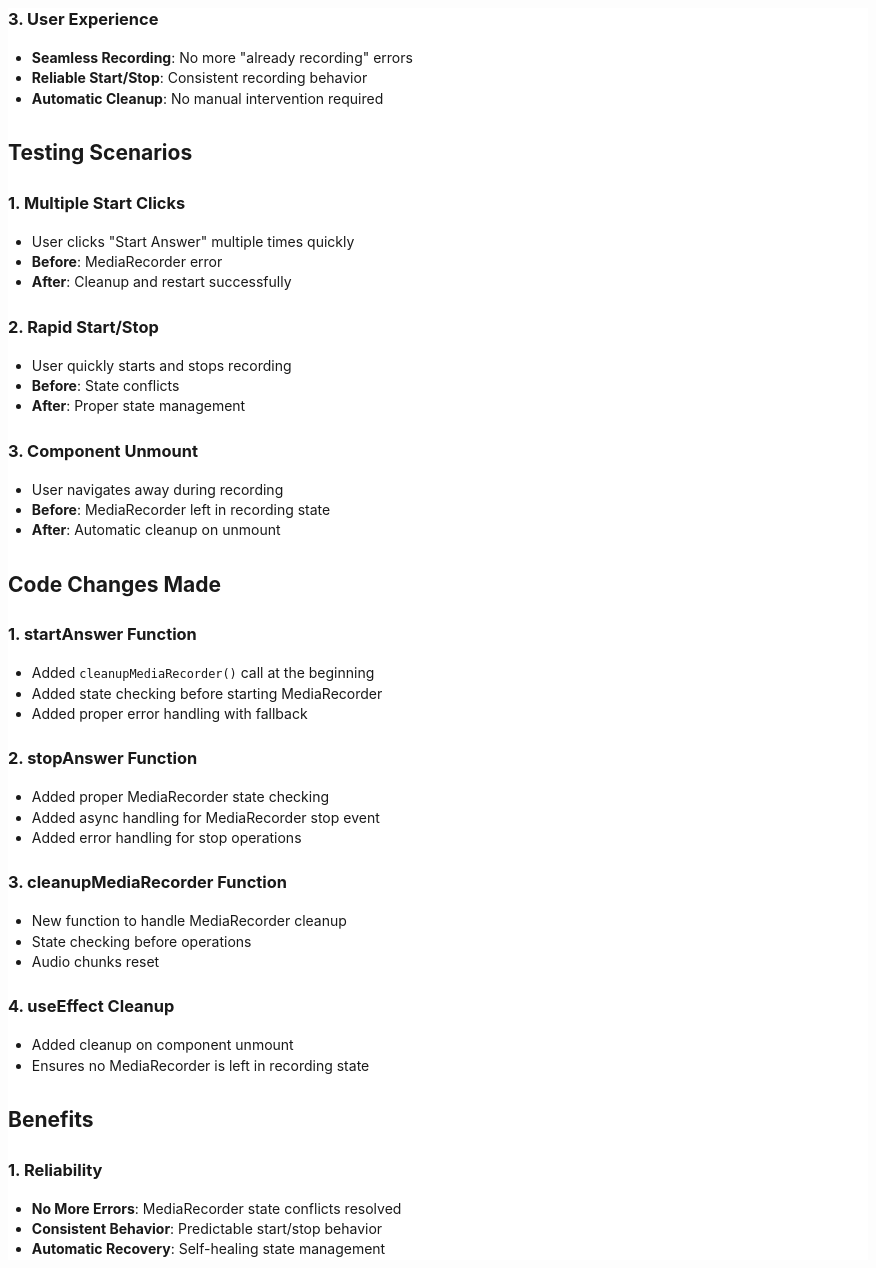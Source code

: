 ### **3. User Experience**
- **Seamless Recording**: No more "already recording" errors
- **Reliable Start/Stop**: Consistent recording behavior
- **Automatic Cleanup**: No manual intervention required

## Testing Scenarios

### **1. Multiple Start Clicks**
- User clicks "Start Answer" multiple times quickly
- **Before**: MediaRecorder error
- **After**: Cleanup and restart successfully

### **2. Rapid Start/Stop**
- User quickly starts and stops recording
- **Before**: State conflicts
- **After**: Proper state management

### **3. Component Unmount**
- User navigates away during recording
- **Before**: MediaRecorder left in recording state
- **After**: Automatic cleanup on unmount

## Code Changes Made

### **1. startAnswer Function**
- Added `cleanupMediaRecorder()` call at the beginning
- Added state checking before starting MediaRecorder
- Added proper error handling with fallback

### **2. stopAnswer Function**
- Added proper MediaRecorder state checking
- Added async handling for MediaRecorder stop event
- Added error handling for stop operations

### **3. cleanupMediaRecorder Function**
- New function to handle MediaRecorder cleanup
- State checking before operations
- Audio chunks reset

### **4. useEffect Cleanup**
- Added cleanup on component unmount
- Ensures no MediaRecorder is left in recording state

## Benefits

### **1. Reliability**
- **No More Errors**: MediaRecorder state conflicts resolved
- **Consistent Behavior**: Predictable start/stop behavior
- **Automatic Recovery**: Self-healing state management
